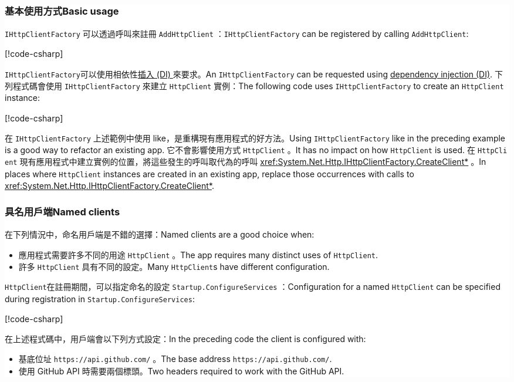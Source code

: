 ### <a name="basic-usage"></a><span data-ttu-id="76a29-125">基本使用方式</span><span class="sxs-lookup"><span data-stu-id="76a29-125">Basic usage</span></span>

<span data-ttu-id="76a29-126">`IHttpClientFactory` 可以透過呼叫來註冊 `AddHttpClient` ：</span><span class="sxs-lookup"><span data-stu-id="76a29-126">`IHttpClientFactory` can be registered by calling `AddHttpClient`:</span></span>

[!code-csharp[](http-requests/samples/3.x/HttpClientFactorySample/Startup.cs?name=snippet1&highlight=13)]

<span data-ttu-id="76a29-127">`IHttpClientFactory`可以使用相依性[插入 (DI) ](xref:fundamentals/dependency-injection)來要求。</span><span class="sxs-lookup"><span data-stu-id="76a29-127">An `IHttpClientFactory` can be requested using [dependency injection (DI)](xref:fundamentals/dependency-injection).</span></span> <span data-ttu-id="76a29-128">下列程式碼會使用 `IHttpClientFactory` 來建立 `HttpClient` 實例：</span><span class="sxs-lookup"><span data-stu-id="76a29-128">The following code uses `IHttpClientFactory` to create an `HttpClient` instance:</span></span>

[!code-csharp[](http-requests/samples/3.x/HttpClientFactorySample/Pages/BasicUsage.cshtml.cs?name=snippet1&highlight=9-12,21)]

<span data-ttu-id="76a29-129">在 `IHttpClientFactory` 上述範例中使用 like，是重構現有應用程式的好方法。</span><span class="sxs-lookup"><span data-stu-id="76a29-129">Using `IHttpClientFactory` like in the preceding example is a good way to refactor an existing app.</span></span> <span data-ttu-id="76a29-130">它不會影響使用方式 `HttpClient` 。</span><span class="sxs-lookup"><span data-stu-id="76a29-130">It has no impact on how `HttpClient` is used.</span></span> <span data-ttu-id="76a29-131">在 `HttpClient` 現有應用程式中建立實例的位置，將這些發生的呼叫取代為的呼叫 <xref:System.Net.Http.IHttpClientFactory.CreateClient*> 。</span><span class="sxs-lookup"><span data-stu-id="76a29-131">In places where `HttpClient` instances are created in an existing app, replace those occurrences with calls to <xref:System.Net.Http.IHttpClientFactory.CreateClient*>.</span></span>

### <a name="named-clients"></a><span data-ttu-id="76a29-132">具名用戶端</span><span class="sxs-lookup"><span data-stu-id="76a29-132">Named clients</span></span>

<span data-ttu-id="76a29-133">在下列情況中，命名用戶端是不錯的選擇：</span><span class="sxs-lookup"><span data-stu-id="76a29-133">Named clients are a good choice when:</span></span>

* <span data-ttu-id="76a29-134">應用程式需要許多不同的用途 `HttpClient` 。</span><span class="sxs-lookup"><span data-stu-id="76a29-134">The app requires many distinct uses of `HttpClient`.</span></span>
* <span data-ttu-id="76a29-135">許多 `HttpClient` 具有不同的設定。</span><span class="sxs-lookup"><span data-stu-id="76a29-135">Many `HttpClient`s have different configuration.</span></span>

<span data-ttu-id="76a29-136">`HttpClient`在註冊期間，可以指定命名的設定 `Startup.ConfigureServices` ：</span><span class="sxs-lookup"><span data-stu-id="76a29-136">Configuration for a named `HttpClient` can be specified during registration in `Startup.ConfigureServices`:</span></span>

[!code-csharp[](http-requests/samples/3.x/HttpClientFactorySample/Startup.cs?name=snippet2)]

<span data-ttu-id="76a29-137">在上述程式碼中，用戶端會以下列方式設定：</span><span class="sxs-lookup"><span data-stu-id="76a29-137">In the preceding code the client is configured with:</span></span>

* <span data-ttu-id="76a29-138">基底位址 `https://api.github.com/` 。</span><span class="sxs-lookup"><span data-stu-id="76a29-138">The base address `https://api.github.com/`.</span></span>
* <span data-ttu-id="76a29-139">使用 GitHub API 時需要兩個標頭。</span><span class="sxs-lookup"><span data-stu-id="76a29-139">Two headers required to work with the GitHub API.</span></span>
